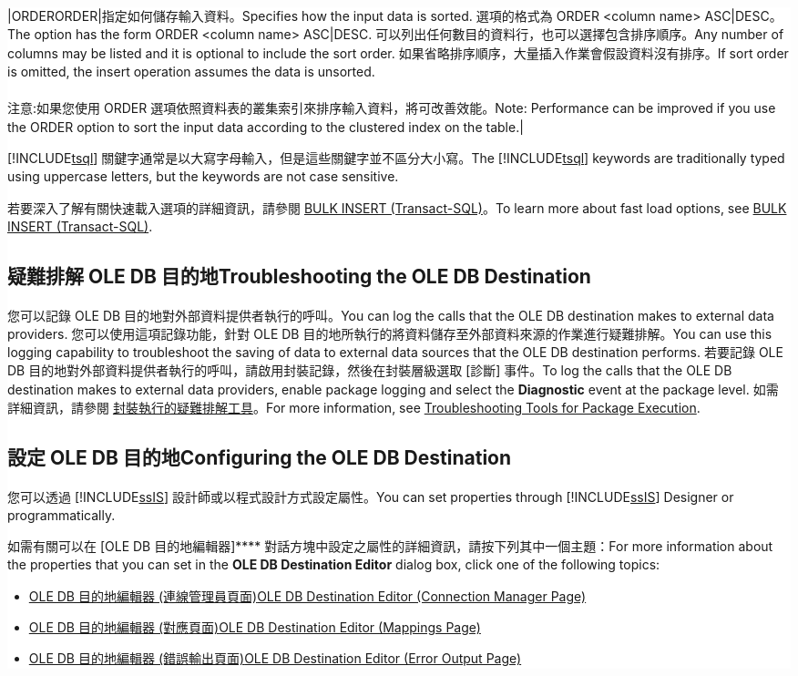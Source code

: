 |<span data-ttu-id="4c7e3-157">ORDER</span><span class="sxs-lookup"><span data-stu-id="4c7e3-157">ORDER</span></span>|<span data-ttu-id="4c7e3-158">指定如何儲存輸入資料。</span><span class="sxs-lookup"><span data-stu-id="4c7e3-158">Specifies how the input data is sorted.</span></span> <span data-ttu-id="4c7e3-159">選項的格式為 ORDER \<column name> ASC&#124;DESC。</span><span class="sxs-lookup"><span data-stu-id="4c7e3-159">The option has the form ORDER \<column name> ASC&#124;DESC.</span></span> <span data-ttu-id="4c7e3-160">可以列出任何數目的資料行，也可以選擇包含排序順序。</span><span class="sxs-lookup"><span data-stu-id="4c7e3-160">Any number of columns may be listed and it is optional to include the sort order.</span></span> <span data-ttu-id="4c7e3-161">如果省略排序順序，大量插入作業會假設資料沒有排序。</span><span class="sxs-lookup"><span data-stu-id="4c7e3-161">If sort order is omitted, the insert operation assumes the data is unsorted.</span></span><br /><br /> <span data-ttu-id="4c7e3-162">注意:如果您使用 ORDER 選項依照資料表的叢集索引來排序輸入資料，將可改善效能。</span><span class="sxs-lookup"><span data-stu-id="4c7e3-162">Note: Performance can be improved if you use the ORDER option to sort the input data according to the clustered index on the table.</span></span>|  
  
 <span data-ttu-id="4c7e3-163">[!INCLUDE[tsql](../../includes/tsql-md.md)] 關鍵字通常是以大寫字母輸入，但是這些關鍵字並不區分大小寫。</span><span class="sxs-lookup"><span data-stu-id="4c7e3-163">The [!INCLUDE[tsql](../../includes/tsql-md.md)] keywords are traditionally typed using uppercase letters, but the keywords are not case sensitive.</span></span>  
  
 <span data-ttu-id="4c7e3-164">若要深入了解有關快速載入選項的詳細資訊，請參閱 [BULK INSERT &#40;Transact-SQL&#41;](/sql/t-sql/statements/bulk-insert-transact-sql)。</span><span class="sxs-lookup"><span data-stu-id="4c7e3-164">To learn more about fast load options, see [BULK INSERT &#40;Transact-SQL&#41;](/sql/t-sql/statements/bulk-insert-transact-sql).</span></span>  
  
## <a name="troubleshooting-the-ole-db-destination"></a><span data-ttu-id="4c7e3-165">疑難排解 OLE DB 目的地</span><span class="sxs-lookup"><span data-stu-id="4c7e3-165">Troubleshooting the OLE DB Destination</span></span>  
 <span data-ttu-id="4c7e3-166">您可以記錄 OLE DB 目的地對外部資料提供者執行的呼叫。</span><span class="sxs-lookup"><span data-stu-id="4c7e3-166">You can log the calls that the OLE DB destination makes to external data providers.</span></span> <span data-ttu-id="4c7e3-167">您可以使用這項記錄功能，針對 OLE DB 目的地所執行的將資料儲存至外部資料來源的作業進行疑難排解。</span><span class="sxs-lookup"><span data-stu-id="4c7e3-167">You can use this logging capability to troubleshoot the saving of data to external data sources that the OLE DB destination performs.</span></span> <span data-ttu-id="4c7e3-168">若要記錄 OLE DB 目的地對外部資料提供者執行的呼叫，請啟用封裝記錄，然後在封裝層級選取 [診斷]  事件。</span><span class="sxs-lookup"><span data-stu-id="4c7e3-168">To log the calls that the OLE DB destination makes to external data providers, enable package logging and select the **Diagnostic** event at the package level.</span></span> <span data-ttu-id="4c7e3-169">如需詳細資訊，請參閱 [封裝執行的疑難排解工具](../troubleshooting/troubleshooting-tools-for-package-execution.md)。</span><span class="sxs-lookup"><span data-stu-id="4c7e3-169">For more information, see [Troubleshooting Tools for Package Execution](../troubleshooting/troubleshooting-tools-for-package-execution.md).</span></span>  
  
## <a name="configuring-the-ole-db-destination"></a><span data-ttu-id="4c7e3-170">設定 OLE DB 目的地</span><span class="sxs-lookup"><span data-stu-id="4c7e3-170">Configuring the OLE DB Destination</span></span>  
 <span data-ttu-id="4c7e3-171">您可以透過 [!INCLUDE[ssIS](../../includes/ssis-md.md)] 設計師或以程式設計方式設定屬性。</span><span class="sxs-lookup"><span data-stu-id="4c7e3-171">You can set properties through [!INCLUDE[ssIS](../../includes/ssis-md.md)] Designer or programmatically.</span></span>  
  
 <span data-ttu-id="4c7e3-172">如需有關可以在 [OLE DB 目的地編輯器]\*\*\*\* 對話方塊中設定之屬性的詳細資訊，請按下列其中一個主題：</span><span class="sxs-lookup"><span data-stu-id="4c7e3-172">For more information about the properties that you can set in the **OLE DB Destination Editor** dialog box, click one of the following topics:</span></span>  
  
-   [<span data-ttu-id="4c7e3-173">OLE DB 目的地編輯器 &#40;連線管理員頁面&#41;</span><span class="sxs-lookup"><span data-stu-id="4c7e3-173">OLE DB Destination Editor &#40;Connection Manager Page&#41;</span></span>](../ole-db-destination-editor-connection-manager-page.md)  
  
-   [<span data-ttu-id="4c7e3-174">OLE DB 目的地編輯器 &#40;對應頁面&#41;</span><span class="sxs-lookup"><span data-stu-id="4c7e3-174">OLE DB Destination Editor &#40;Mappings Page&#41;</span></span>](../ole-db-destination-editor-mappings-page.md)  
  
-   [<span data-ttu-id="4c7e3-175">OLE DB 目的地編輯器 &#40;錯誤輸出頁面&#41;</span><span class="sxs-lookup"><span data-stu-id="4c7e3-175">OLE DB Destination Editor &#40;Error Output Page&#41;</span></span>](../ole-db-destination-editor-error-output-page.md)  
  